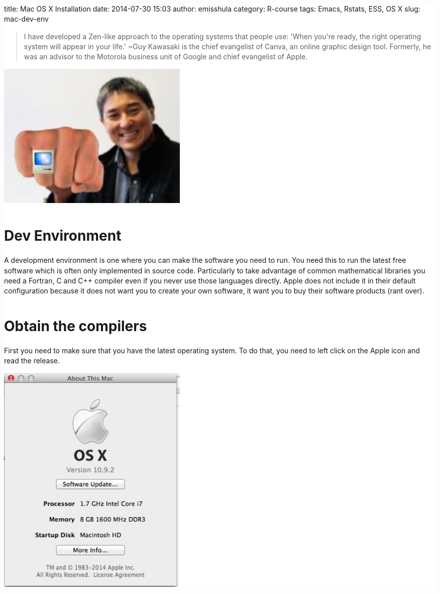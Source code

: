 title: Mac OS X Installation
date: 2014-07-30 15:03
author: emisshula
category: R-course
tags: Emacs, Rstats, ESS, OS X
slug: mac-dev-env

> I have developed a Zen-like approach to the operating systems that
> people use: 'When you're ready, the right operating system will appear
> in your life.' ~Guy Kawasaki is the chief evangelist of Canva, an
> online graphic design tool. Formerly, he was an advisor to the
> Motorola business unit of Google and chief evangelist of Apple.

<p><img src="../../images/guy.jpeg" width="350px" alt="guy" title="guy"></p>

# Dev Environment

A development environment is one where you can make the software you
need to run.  You need this to run the latest free software which is
often only implemented in source code.  Particularly to take advantage
of common mathematical libraries you need a Fortran, C and C++
compiler even if you never use those languages directly.  Apple does
not include it in their default configuration because it does not want
you to create your own software, it want you to buy their software
products (rant over).

# Obtain the compilers

First you need to make sure that you have the latest operating system.
To do that, you need to left click on the Apple icon and read the release.

<p><img src="../../images/osRelease.png" width="350px" alt="os" title="os"></p>
